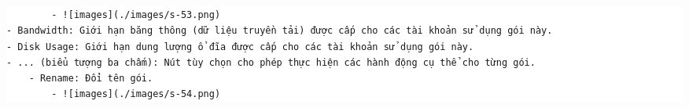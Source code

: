 			- ![images](./images/s-53.png)
	- Bandwidth: Giới hạn băng thông (dữ liệu truyền tải) được cấp cho các tài khoản sử dụng gói này. 
	- Disk Usage: Giới hạn dung lượng ổ đĩa được cấp cho các tài khoản sử dụng gói này.
	- ... (biểu tượng ba chấm): Nút tùy chọn cho phép thực hiện các hành động cụ thể cho từng gói.
		- Rename: Đổi tên gói. 
			- ![images](./images/s-54.png)